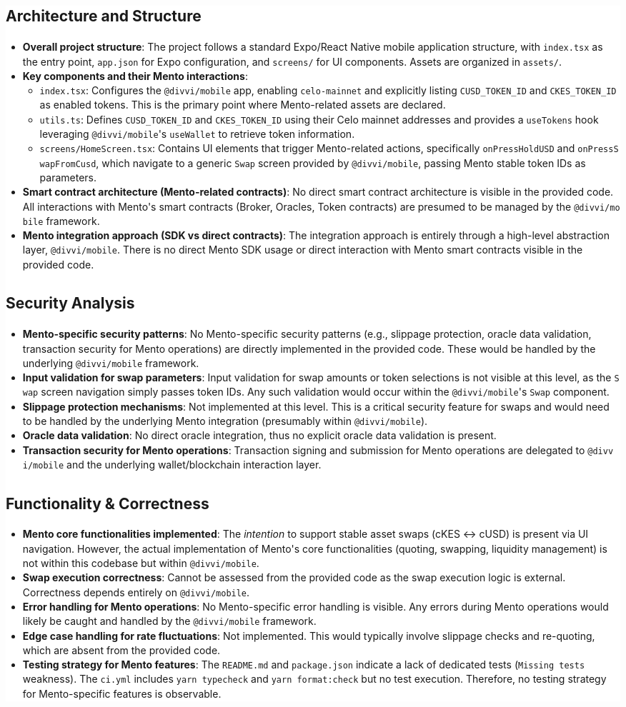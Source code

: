 ## Architecture and Structure
- **Overall project structure**: The project follows a standard Expo/React Native mobile application structure, with `index.tsx` as the entry point, `app.json` for Expo configuration, and `screens/` for UI components. Assets are organized in `assets/`.
- **Key components and their Mento interactions**:
    - `index.tsx`: Configures the `@divvi/mobile` app, enabling `celo-mainnet` and explicitly listing `CUSD_TOKEN_ID` and `CKES_TOKEN_ID` as enabled tokens. This is the primary point where Mento-related assets are declared.
    - `utils.ts`: Defines `CUSD_TOKEN_ID` and `CKES_TOKEN_ID` using their Celo mainnet addresses and provides a `useTokens` hook leveraging `@divvi/mobile`'s `useWallet` to retrieve token information.
    - `screens/HomeScreen.tsx`: Contains UI elements that trigger Mento-related actions, specifically `onPressHoldUSD` and `onPressSwapFromCusd`, which navigate to a generic `Swap` screen provided by `@divvi/mobile`, passing Mento stable token IDs as parameters.
- **Smart contract architecture (Mento-related contracts)**: No direct smart contract architecture is visible in the provided code. All interactions with Mento's smart contracts (Broker, Oracles, Token contracts) are presumed to be managed by the `@divvi/mobile` framework.
- **Mento integration approach (SDK vs direct contracts)**: The integration approach is entirely through a high-level abstraction layer, `@divvi/mobile`. There is no direct Mento SDK usage or direct interaction with Mento smart contracts visible in the provided code.

## Security Analysis
- **Mento-specific security patterns**: No Mento-specific security patterns (e.g., slippage protection, oracle data validation, transaction security for Mento operations) are directly implemented in the provided code. These would be handled by the underlying `@divvi/mobile` framework.
- **Input validation for swap parameters**: Input validation for swap amounts or token selections is not visible at this level, as the `Swap` screen navigation simply passes token IDs. Any such validation would occur within the `@divvi/mobile`'s `Swap` component.
- **Slippage protection mechanisms**: Not implemented at this level. This is a critical security feature for swaps and would need to be handled by the underlying Mento integration (presumably within `@divvi/mobile`).
- **Oracle data validation**: No direct oracle integration, thus no explicit oracle data validation is present.
- **Transaction security for Mento operations**: Transaction signing and submission for Mento operations are delegated to `@divvi/mobile` and the underlying wallet/blockchain interaction layer.

## Functionality & Correctness
- **Mento core functionalities implemented**: The *intention* to support stable asset swaps (cKES <-> cUSD) is present via UI navigation. However, the actual implementation of Mento's core functionalities (quoting, swapping, liquidity management) is not within this codebase but within `@divvi/mobile`.
- **Swap execution correctness**: Cannot be assessed from the provided code as the swap execution logic is external. Correctness depends entirely on `@divvi/mobile`.
- **Error handling for Mento operations**: No Mento-specific error handling is visible. Any errors during Mento operations would likely be caught and handled by the `@divvi/mobile` framework.
- **Edge case handling for rate fluctuations**: Not implemented. This would typically involve slippage checks and re-quoting, which are absent from the provided code.
- **Testing strategy for Mento features**: The `README.md` and `package.json` indicate a lack of dedicated tests (`Missing tests` weakness). The `ci.yml` includes `yarn typecheck` and `yarn format:check` but no test execution. Therefore, no testing strategy for Mento-specific features is observable.
